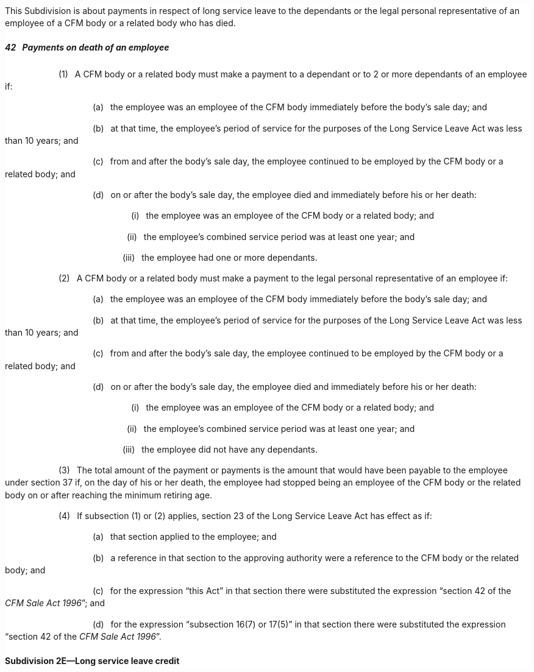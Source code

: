 This Subdivision is about payments in respect of long service leave to the dependants or the legal personal representative of an employee of a CFM body or a related body who has died.</div>

##### <a id="42"></a>42  Payments on death of an employee

             (1)  A CFM body or a related body must make a payment to a dependant or to 2 or more dependants of an employee if:

                     (a)  the employee was an employee of the CFM body immediately before the body’s sale day; and

                     (b)  at that time, the employee’s period of service for the purposes of the Long Service Leave Act was less than 10 years; and

                     (c)  from and after the body’s sale day, the employee continued to be employed by the CFM body or a related body; and

                     (d)  on or after the body’s sale day, the employee died and immediately before his or her death:

                              (i)  the employee was an employee of the CFM body or a related body; and

                             (ii)  the employee’s combined service period was at least one year; and

                            (iii)  the employee had one or more dependants.

             (2)  A CFM body or a related body must make a payment to the legal personal representative of an employee if:

                     (a)  the employee was an employee of the CFM body immediately before the body’s sale day; and

                     (b)  at that time, the employee’s period of service for the purposes of the Long Service Leave Act was less than 10 years; and

                     (c)  from and after the body’s sale day, the employee continued to be employed by the CFM body or a related body; and

                     (d)  on or after the body’s sale day, the employee died and immediately before his or her death:

                              (i)  the employee was an employee of the CFM body or a related body; and

                             (ii)  the employee’s combined service period was at least one year; and

                            (iii)  the employee did not have any dependants.

             (3)  The total amount of the payment or payments is the amount that would have been payable to the employee under section 37 if, on the day of his or her death, the employee had stopped being an employee of the CFM body or the related body on or after reaching the minimum retiring age.

             (4)  If subsection (1) or (2) applies, section 23 of the Long Service Leave Act has effect as if:

                     (a)  that section applied to the employee; and

                     (b)  a reference in that section to the approving authority were a reference to the CFM body or the related body; and

                     (c)  for the expression “this Act” in that section there were substituted the expression “section 42 of the _CFM Sale Act 1996_”; and

                     (d)  for the expression “subsection 16(7) or 17(5)” in that section there were substituted the expression “section 42 of the _CFM Sale Act 1996_”.

#### Subdivision 2E—Long service leave credit
